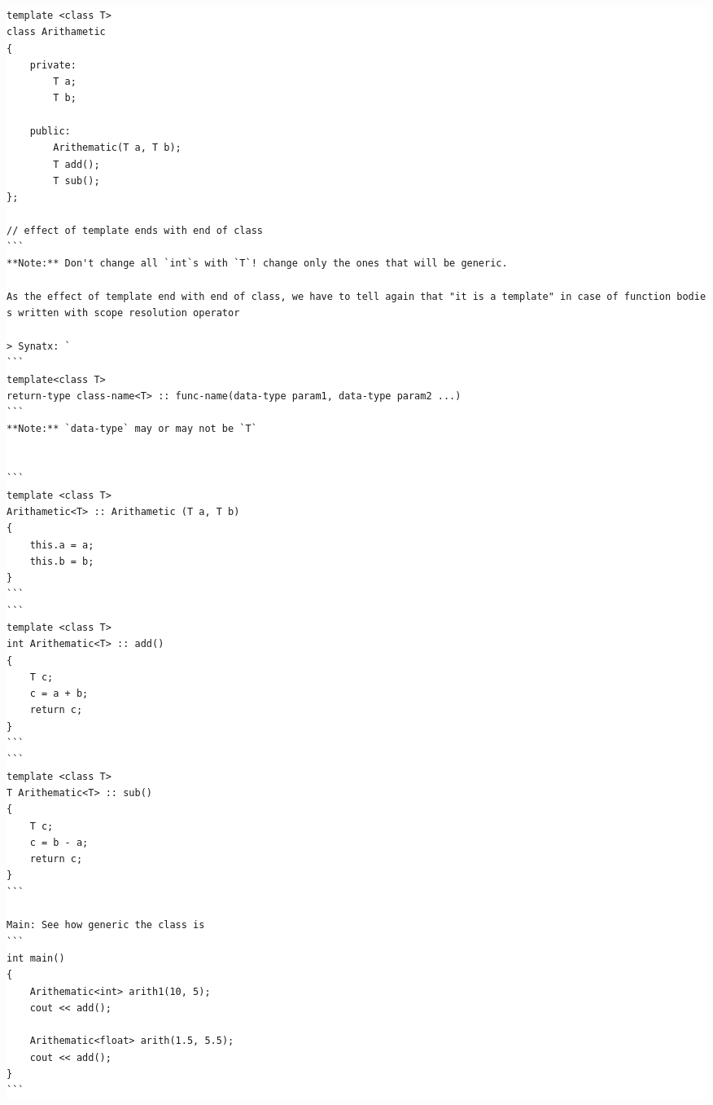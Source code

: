     template <class T>
    class Arithametic
    {
        private:
            T a;
            T b;
        
        public:
            Arithematic(T a, T b);
            T add();
            T sub();
    };

    // effect of template ends with end of class
    ```
    **Note:** Don't change all `int`s with `T`! change only the ones that will be generic.

    As the effect of template end with end of class, we have to tell again that "it is a template" in case of function bodies written with scope resolution operator

    > Synatx: `
    ```
    template<class T>
    return-type class-name<T> :: func-name(data-type param1, data-type param2 ...)
    ```
    **Note:** `data-type` may or may not be `T`


    ```
    template <class T>
    Arithametic<T> :: Arithametic (T a, T b)
    {
        this.a = a;
        this.b = b;
    }
    ``` 
    ```
    template <class T>
    int Arithematic<T> :: add()
    {
        T c;
        c = a + b;
        return c;
    }
    ```
    ```
    template <class T>
    T Arithematic<T> :: sub()
    {
        T c;
        c = b - a;
        return c;
    }
    ```

    Main: See how generic the class is
    ```
    int main()
    {
        Arithematic<int> arith1(10, 5);
        cout << add();

        Arithematic<float> arith(1.5, 5.5);
        cout << add();
    }
    ```
